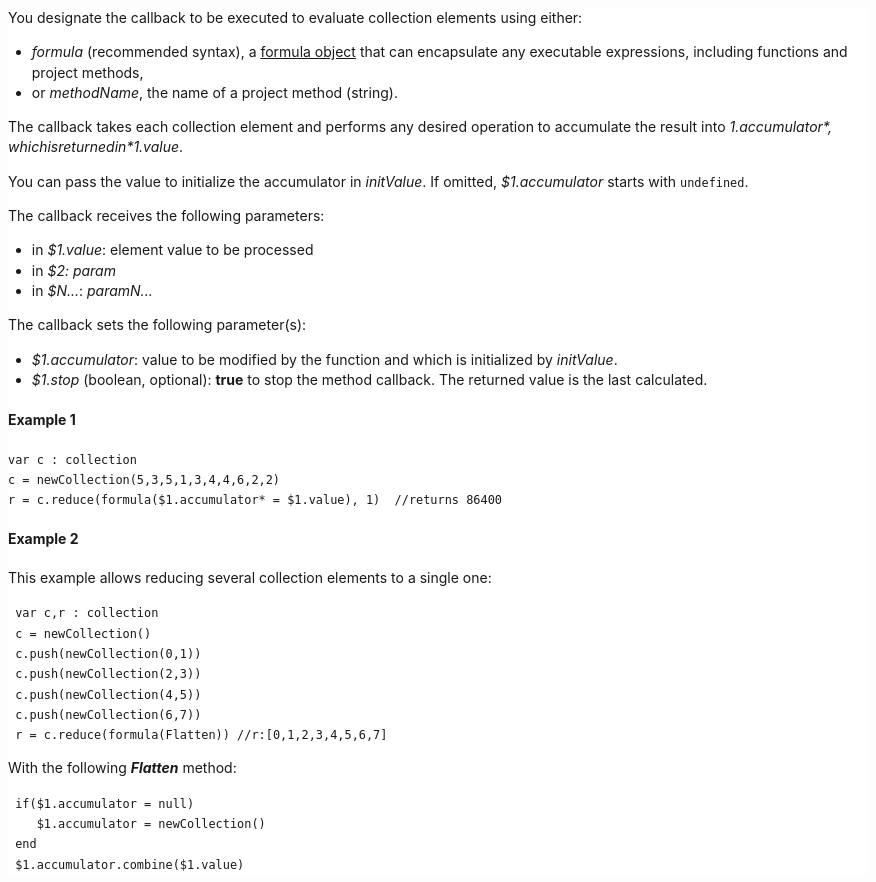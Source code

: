 You designate the callback to be executed to evaluate collection elements using either:

- *formula* (recommended syntax), a [formula object](FunctionClass.md) that can encapsulate any executable expressions, including functions and project methods,
- or *methodName*, the name of a project method (string).

The callback takes each collection element and performs any desired operation to accumulate the result into *$1.accumulator*, which is returned in *$1.value*.

You can pass the value to initialize the accumulator in *initValue*. If omitted, *$1.accumulator* starts with `undefined`.

The callback receives the following parameters:

*	in *$1.value*: element value to be processed
*	in *$2: param*
*	in *$N...*: *paramN...*

The callback sets the following parameter(s):

*	*$1.accumulator*: value to be modified by the function and which is initialized by *initValue*.
*	*$1.stop* (boolean, optional): **true** to stop the method callback. The returned value is the last calculated.


#### Example 1


```qs
var c : collection
c = newCollection(5,3,5,1,3,4,4,6,2,2)
r = c.reduce(formula($1.accumulator* = $1.value), 1)  //returns 86400
```


#### Example 2

This example allows reducing several collection elements to a single one:

```qs
 var c,r : collection
 c = newCollection()
 c.push(newCollection(0,1))
 c.push(newCollection(2,3))
 c.push(newCollection(4,5))
 c.push(newCollection(6,7))
 r = c.reduce(formula(Flatten)) //r:[0,1,2,3,4,5,6,7]
```

With the following ***Flatten*** method:

```qs
 if($1.accumulator = null)
    $1.accumulator = newCollection()
 end
 $1.accumulator.combine($1.value)
```


